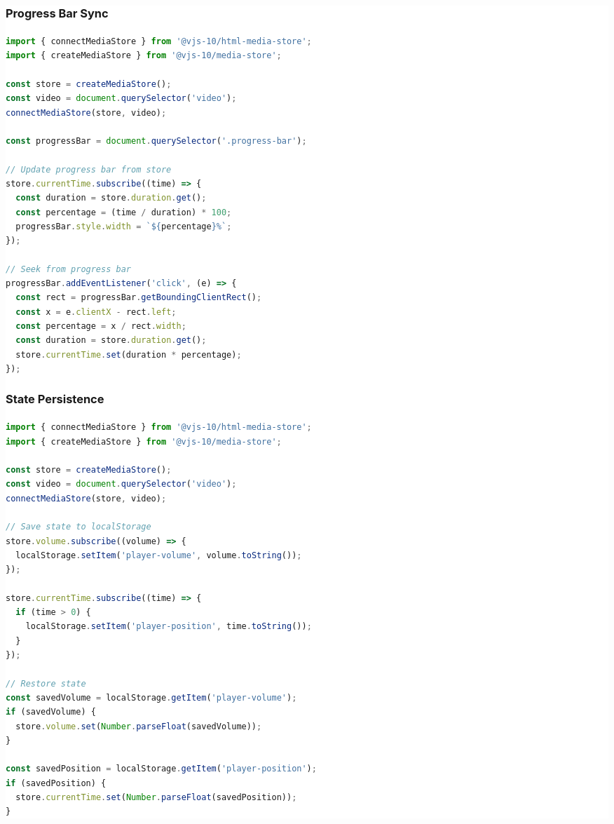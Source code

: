 ### Progress Bar Sync

```typescript
import { connectMediaStore } from '@vjs-10/html-media-store';
import { createMediaStore } from '@vjs-10/media-store';

const store = createMediaStore();
const video = document.querySelector('video');
connectMediaStore(store, video);

const progressBar = document.querySelector('.progress-bar');

// Update progress bar from store
store.currentTime.subscribe((time) => {
  const duration = store.duration.get();
  const percentage = (time / duration) * 100;
  progressBar.style.width = `${percentage}%`;
});

// Seek from progress bar
progressBar.addEventListener('click', (e) => {
  const rect = progressBar.getBoundingClientRect();
  const x = e.clientX - rect.left;
  const percentage = x / rect.width;
  const duration = store.duration.get();
  store.currentTime.set(duration * percentage);
});
```

### State Persistence

```typescript
import { connectMediaStore } from '@vjs-10/html-media-store';
import { createMediaStore } from '@vjs-10/media-store';

const store = createMediaStore();
const video = document.querySelector('video');
connectMediaStore(store, video);

// Save state to localStorage
store.volume.subscribe((volume) => {
  localStorage.setItem('player-volume', volume.toString());
});

store.currentTime.subscribe((time) => {
  if (time > 0) {
    localStorage.setItem('player-position', time.toString());
  }
});

// Restore state
const savedVolume = localStorage.getItem('player-volume');
if (savedVolume) {
  store.volume.set(Number.parseFloat(savedVolume));
}

const savedPosition = localStorage.getItem('player-position');
if (savedPosition) {
  store.currentTime.set(Number.parseFloat(savedPosition));
}
```
